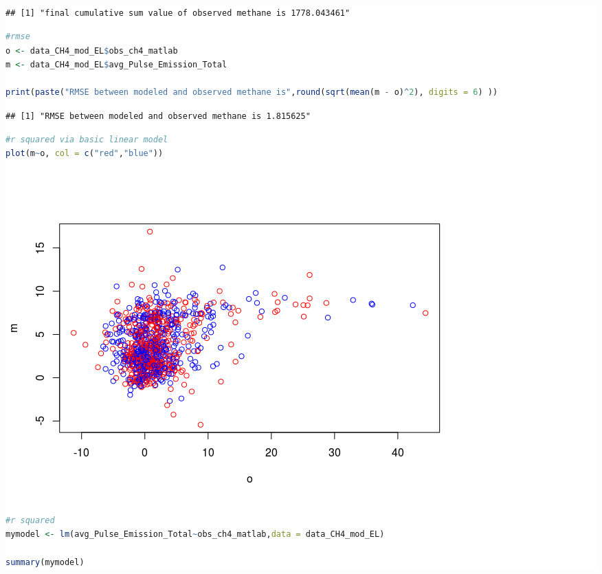     ## [1] "final cumulative sum value of observed methane is 1778.043461"

``` r
#rmse
o <- data_CH4_mod_EL$obs_ch4_matlab
m <- data_CH4_mod_EL$avg_Pulse_Emission_Total

print(paste("RMSE between modeled and observed methane is",round(sqrt(mean(m - o)^2), digits = 6) ))
```

    ## [1] "RMSE between modeled and observed methane is 1.815625"

``` r
#r squared via basic linear model
plot(m~o, col = c("red","blue"))
```

![](MP_EL_analysis_2018_2020_newmem_files/figure-gfm/unnamed-chunk-21-1.png)

``` r
#r squared
mymodel <- lm(avg_Pulse_Emission_Total~obs_ch4_matlab,data = data_CH4_mod_EL)

summary(mymodel)
```
